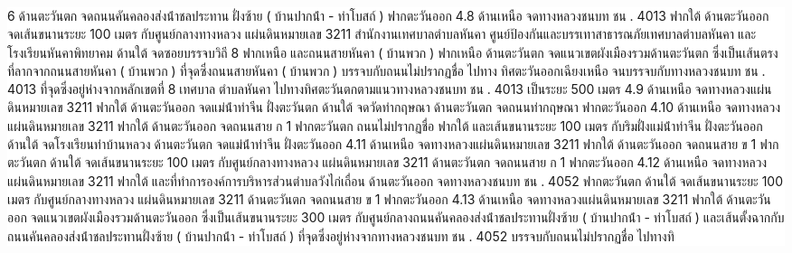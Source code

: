 6 ด้านตะวันตก จดถนนคันคลองส่งน้ําชลประทาน ฝั่งซ้าย ( บ้านปากน้ํา - ท่าโบสถ์ ) ฟากตะวันออก 4.8 ด้านเหนือ จดทางหลวงชนบท ชน . 4013 ฟากใต้ ด้านตะวันออก จดเส้นขนานระยะ 100 เมตร กับศูนย์กลางทางหลวง แผ่นดินหมายเลข 3211 สํานักงานเทศบาลตําบลหันคา ศูนย์ป้องกันและบรรเทาสาธารณภัยเทศบาลตําบลหันคา และโรงเรียนหันคาพิทยาคม ด้านใต้ จดซอยบรรจบวิถี 8 ฟากเหนือ และถนนสายหันคา ( บ้านพวก ) ฟากเหนือ ด้านตะวันตก จดแนวเขตผังเมืองรวมด้านตะวันตก ซึ่งเป็นเส้นตรง ที่ลากจากถนนสายหันคา ( บ้านพวก ) ที่จุดซึ่งถนนสายหันคา ( บ้านพวก ) บรรจบกับถนนไม่ปรากฏชื่อ ไปทาง ทิศตะวันออกเฉียงเหนือ จนบรรจบกับทางหลวงชนบท ชน . 4013 ที่จุดซึ่งอยู่ห่างจากหลักเขตที่ 8 เทศบาล ตําบลหันคา ไปทางทิศตะวันตกตามแนวทางหลวงชนบท ชน . 4013 เป็นระยะ 500 เมตร 4.9 ด้านเหนือ จดทางหลวงแผ่นดินหมายเลข 3211 ฟากใต้ ด้านตะวันออก จดแม่น้ําท่าจีน ฝั่งตะวันตก ด้านใต้ จดวัดท่ากฤษณา ด้านตะวันตก จดถนนท่ากฤษณา ฟากตะวันออก 4.10 ด้านเหนือ จดทางหลวงแผ่นดินหมายเลข 3211 ฟากใต้ ด้านตะวันออก จดถนนสาย ก 1 ฟากตะวันตก ถนนไม่ปรากฏชื่อ ฟากใต้ และเส้นขนานระยะ 100 เมตร กับริมฝั่งแม่น้ําท่าจีน ฝั่งตะวันออก ด้านใต้ จดโรงเรียนท่าบ้านหลวง ด้านตะวันตก จดแม่น้ําท่าจีน ฝั่งตะวันออก 4.11 ด้านเหนือ จดทางหลวงแผ่นดินหมายเลข 3211 ฟากใต้ ด้านตะวันออก จดถนนสาย ข 1 ฟากตะวันตก ด้านใต้ จดเส้นขนานระยะ 100 เมตร กับศูนย์กลางทางหลวง แผ่นดินหมายเลข 3211 ด้านตะวันตก จดถนนสาย ก 1 ฟากตะวันออก 4.12 ด้านเหนือ จดทางหลวงแผ่นดินหมายเลข 3211 ฟากใต้ และที่ทําการองค์การบริหารส่วนตําบลวังไก่เถื่อน ด้านตะวันออก จดทางหลวงชนบท ชน . 4052 ฟากตะวันตก ด้านใต้ จดเส้นขนานระยะ 100 เมตร กับศูนย์กลางทางหลวง แผ่นดินหมายเลข 3211 ด้านตะวันตก จดถนนสาย ข 1 ฟากตะวันออก 4.13 ด้านเหนือ จดทางหลวงแผ่นดินหมายเลข 3211 ฟากใต้ ด้านตะวันออก จดแนวเขตผังเมืองรวมด้านตะวันออก ซึ่งเป็นเส้นขนานระยะ 300 เมตร กับศูนย์กลางถนนคันคลองส่งน้ําชลประทานฝั่งซ้าย ( บ้านปากน้ํา - ท่าโบสถ์ ) และเส้นตั้งฉากกับ ถนนคันคลองส่งน้ําชลประทานฝั่งซ้าย ( บ้านปากน้ํา - ท่าโบสถ์ ) ที่จุดซึ่งอยู่ห่างจากทางหลวงชนบท ชน . 4052 บรรจบกับถนนไม่ปรากฏชื่อ ไปทางทิ